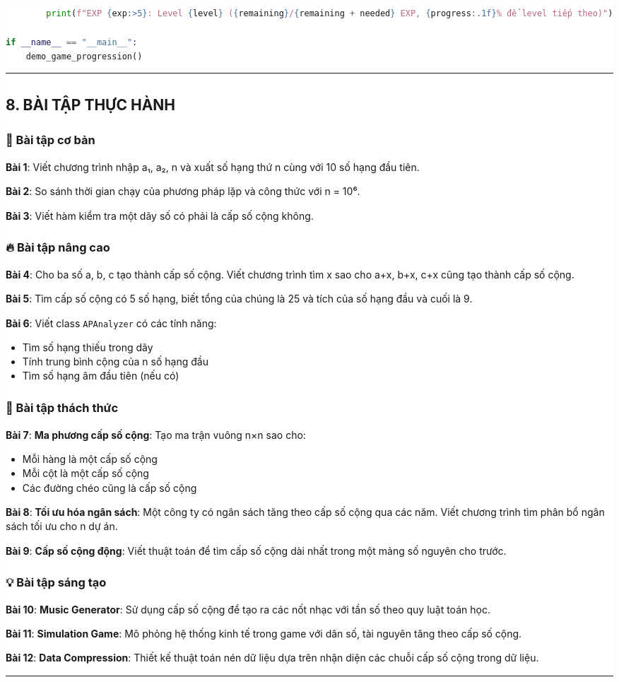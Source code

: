 ```python
        print(f"EXP {exp:>5}: Level {level} ({remaining}/{remaining + needed} EXP, {progress:.1f}% để level tiếp theo)")

if __name__ == "__main__":
    demo_game_progression()
```

---

## 8. BÀI TẬP THỰC HÀNH

### 📝 Bài tập cơ bản

**Bài 1**: Viết chương trình nhập a₁, a₂, n và xuất số hạng thứ n cùng với 10 số hạng đầu tiên.

**Bài 2**: So sánh thời gian chạy của phương pháp lặp và công thức với n = 10⁶.

**Bài 3**: Viết hàm kiểm tra một dãy số có phải là cấp số cộng không.

### 🔥 Bài tập nâng cao

**Bài 4**: Cho ba số a, b, c tạo thành cấp số cộng. Viết chương trình tìm x sao cho a+x, b+x, c+x cũng tạo thành cấp số cộng.

**Bài 5**: Tìm cấp số cộng có 5 số hạng, biết tổng của chúng là 25 và tích của số hạng đầu và cuối là 9.

**Bài 6**: Viết class `APAnalyzer` có các tính năng:
- Tìm số hạng thiếu trong dãy
- Tính trung bình cộng của n số hạng đầu
- Tìm số hạng âm đầu tiên (nếu có)

### 🚀 Bài tập thách thức

**Bài 7**: **Ma phương cấp số cộng**: Tạo ma trận vuông n×n sao cho:
- Mỗi hàng là một cấp số cộng
- Mỗi cột là một cấp số cộng  
- Các đường chéo cũng là cấp số cộng

**Bài 8**: **Tối ưu hóa ngân sách**: Một công ty có ngân sách tăng theo cấp số cộng qua các năm. Viết chương trình tìm phân bổ ngân sách tối ưu cho n dự án.

**Bài 9**: **Cấp số cộng động**: Viết thuật toán để tìm cấp số cộng dài nhất trong một mảng số nguyên cho trước.

### 💡 Bài tập sáng tạo

**Bài 10**: **Music Generator**: Sử dụng cấp số cộng để tạo ra các nốt nhạc với tần số theo quy luật toán học.

**Bài 11**: **Simulation Game**: Mô phỏng hệ thống kinh tế trong game với dân số, tài nguyên tăng theo cấp số cộng.

**Bài 12**: **Data Compression**: Thiết kế thuật toán nén dữ liệu dựa trên nhận diện các chuỗi cấp số cộng trong dữ liệu.

---